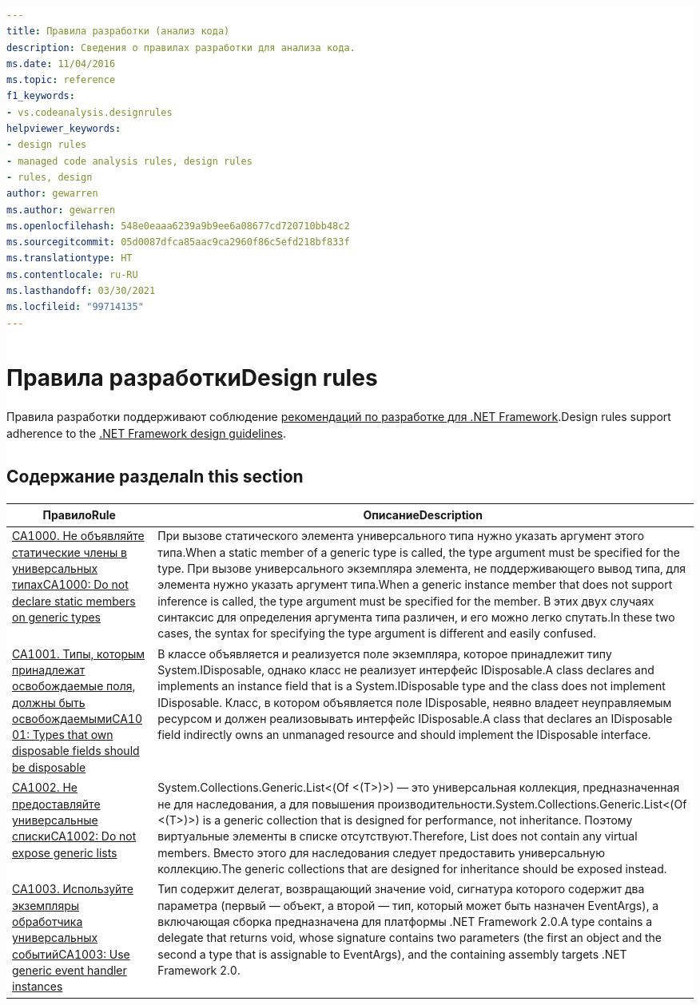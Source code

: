 ```yaml
---
title: Правила разработки (анализ кода)
description: Сведения о правилах разработки для анализа кода.
ms.date: 11/04/2016
ms.topic: reference
f1_keywords:
- vs.codeanalysis.designrules
helpviewer_keywords:
- design rules
- managed code analysis rules, design rules
- rules, design
author: gewarren
ms.author: gewarren
ms.openlocfilehash: 548e0eaaa6239a9b9ee6a08677cd720710bb48c2
ms.sourcegitcommit: 05d0087dfca85aac9ca2960f86c5efd218bf833f
ms.translationtype: HT
ms.contentlocale: ru-RU
ms.lasthandoff: 03/30/2021
ms.locfileid: "99714135"
---
```

# <a name="design-rules"></a><span data-ttu-id="957cb-103">Правила разработки</span><span class="sxs-lookup"><span data-stu-id="957cb-103">Design rules</span></span>

<span data-ttu-id="957cb-104">Правила разработки поддерживают соблюдение [рекомендаций по разработке для .NET Framework](../../../standard/design-guidelines/index.md).</span><span class="sxs-lookup"><span data-stu-id="957cb-104">Design rules support adherence to the [.NET Framework design guidelines](../../../standard/design-guidelines/index.md).</span></span>

## <a name="in-this-section"></a><span data-ttu-id="957cb-105">Содержание раздела</span><span class="sxs-lookup"><span data-stu-id="957cb-105">In this section</span></span>

| <span data-ttu-id="957cb-106">Правило</span><span class="sxs-lookup"><span data-stu-id="957cb-106">Rule</span></span> | <span data-ttu-id="957cb-107">Описание</span><span class="sxs-lookup"><span data-stu-id="957cb-107">Description</span></span> |
| - | - |
| [<span data-ttu-id="957cb-108">CA1000. Не объявляйте статические члены в универсальных типах</span><span class="sxs-lookup"><span data-stu-id="957cb-108">CA1000: Do not declare static members on generic types</span></span>](ca1000.md) | <span data-ttu-id="957cb-109">При вызове статического элемента универсального типа нужно указать аргумент этого типа.</span><span class="sxs-lookup"><span data-stu-id="957cb-109">When a static member of a generic type is called, the type argument must be specified for the type.</span></span> <span data-ttu-id="957cb-110">При вызове универсального экземпляра элемента, не поддерживающего вывод типа, для элемента нужно указать аргумент типа.</span><span class="sxs-lookup"><span data-stu-id="957cb-110">When a generic instance member that does not support inference is called, the type argument must be specified for the member.</span></span> <span data-ttu-id="957cb-111">В этих двух случаях синтаксис для определения аргумента типа различен, и его можно легко спутать.</span><span class="sxs-lookup"><span data-stu-id="957cb-111">In these two cases, the syntax for specifying the type argument is different and easily confused.</span></span> |
| [<span data-ttu-id="957cb-112">CA1001. Типы, которым принадлежат освобождаемые поля, должны быть освобождаемыми</span><span class="sxs-lookup"><span data-stu-id="957cb-112">CA1001: Types that own disposable fields should be disposable</span></span>](ca1001.md) | <span data-ttu-id="957cb-113">В классе объявляется и реализуется поле экземпляра, которое принадлежит типу System.IDisposable, однако класс не реализует интерфейс IDisposable.</span><span class="sxs-lookup"><span data-stu-id="957cb-113">A class declares and implements an instance field that is a System.IDisposable type and the class does not implement IDisposable.</span></span> <span data-ttu-id="957cb-114">Класс, в котором объявляется поле IDisposable, неявно владеет неуправляемым ресурсом и должен реализовывать интерфейс IDisposable.</span><span class="sxs-lookup"><span data-stu-id="957cb-114">A class that declares an IDisposable field indirectly owns an unmanaged resource and should implement the IDisposable interface.</span></span> |
| [<span data-ttu-id="957cb-115">CA1002. Не предоставляйте универсальные списки</span><span class="sxs-lookup"><span data-stu-id="957cb-115">CA1002: Do not expose generic lists</span></span>](ca1002.md) | <span data-ttu-id="957cb-116">System.Collections.Generic.List<(Of \<(T>)>) — это универсальная коллекция, предназначенная не для наследования, а для повышения производительности.</span><span class="sxs-lookup"><span data-stu-id="957cb-116">System.Collections.Generic.List<(Of \<(T>)>) is a generic collection that is designed for performance, not inheritance.</span></span> <span data-ttu-id="957cb-117">Поэтому виртуальные элементы в списке отсутствуют.</span><span class="sxs-lookup"><span data-stu-id="957cb-117">Therefore, List does not contain any virtual members.</span></span> <span data-ttu-id="957cb-118">Вместо этого для наследования следует предоставить универсальную коллекцию.</span><span class="sxs-lookup"><span data-stu-id="957cb-118">The generic collections that are designed for inheritance should be exposed instead.</span></span> |
| [<span data-ttu-id="957cb-119">CA1003. Используйте экземпляры обработчика универсальных событий</span><span class="sxs-lookup"><span data-stu-id="957cb-119">CA1003: Use generic event handler instances</span></span>](ca1003.md) | <span data-ttu-id="957cb-120">Тип содержит делегат, возвращающий значение void, сигнатура которого содержит два параметра (первый — объект, а второй — тип, который может быть назначен EventArgs), а включающая сборка предназначена для платформы .NET Framework 2.0.</span><span class="sxs-lookup"><span data-stu-id="957cb-120">A type contains a delegate that returns void, whose signature contains two parameters (the first an object and the second a type that is assignable to EventArgs), and the containing assembly targets .NET Framework 2.0.</span></span> |